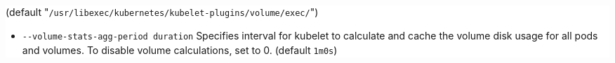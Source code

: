   (default "`/usr/libexec/kubernetes/kubelet-plugins/volume/exec/`")
* `--volume-stats-agg-period duration`
  Specifies interval for kubelet to calculate and cache the volume disk usage for all pods and volumes.  To disable volume calculations, set to 0. 
  (default `1m0s`)